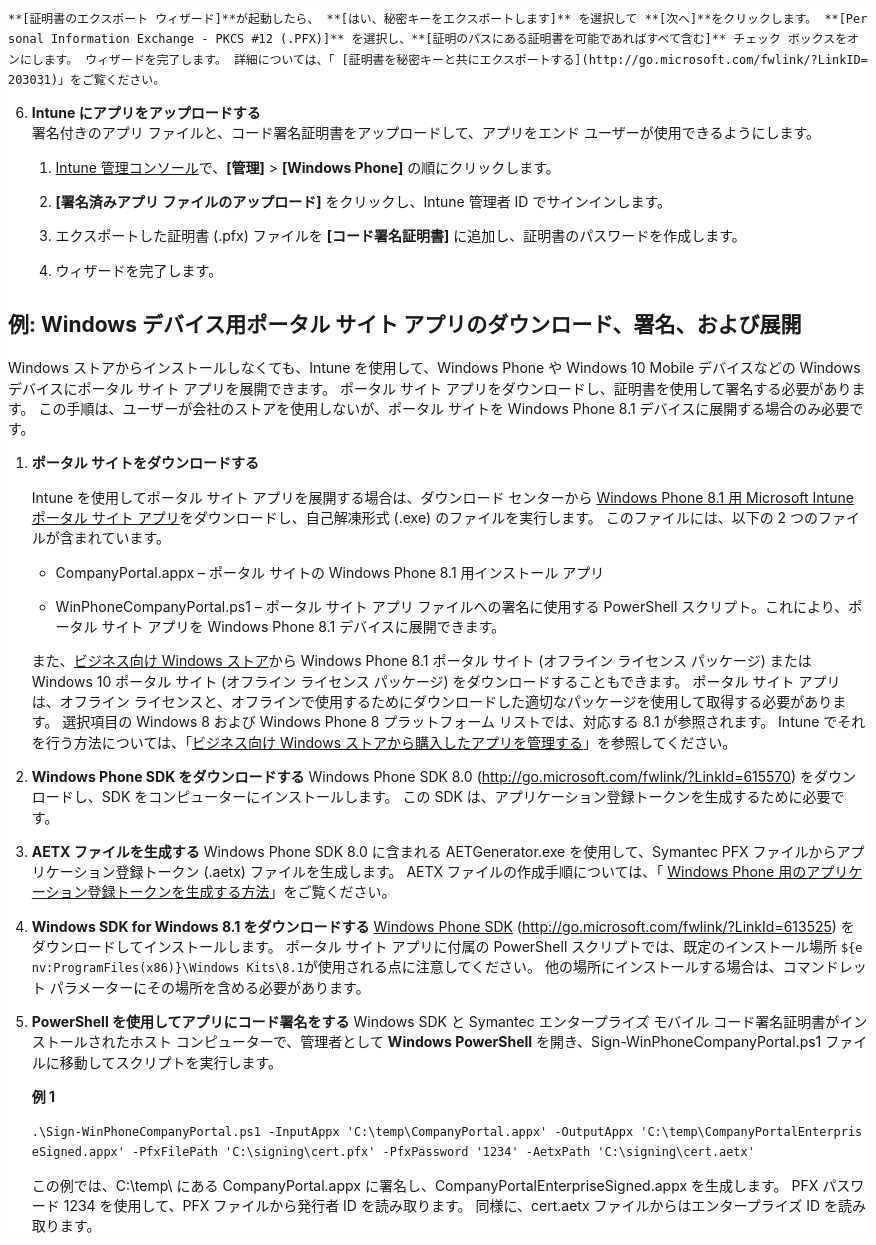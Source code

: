     **[証明書のエクスポート ウィザード]**が起動したら、 **[はい、秘密キーをエクスポートします]** を選択して **[次へ]**をクリックします。 **[Personal Information Exchange - PKCS #12 (.PFX)]** を選択し、**[証明のパスにある証明書を可能であればすべて含む]** チェック ボックスをオンにします。 ウィザードを完了します。 詳細については、「 [証明書を秘密キーと共にエクスポートする](http://go.microsoft.com/fwlink/?LinkID=203031)」をご覧ください。

6.  **Intune にアプリをアップロードする**<br>
    署名付きのアプリ ファイルと、コード署名証明書をアップロードして、アプリをエンド ユーザーが使用できるようにします。

    1.  [Intune 管理コンソール](http://manage.microsoft.com)で、**[管理]** &gt; **[Windows Phone]** の順にクリックします。

    2.  **[署名済みアプリ ファイルのアップロード]** をクリックし、Intune 管理者 ID でサインインします。

    3.  エクスポートした証明書 (.pfx) ファイルを **[コード署名証明書]** に追加し、証明書のパスワードを作成します。

    4.  ウィザードを完了します。

## <a name="example-download-sign-and-deploy-the-company-portal-app-for-windows-devices"></a>例: Windows デバイス用ポータル サイト アプリのダウンロード、署名、および展開

Windows ストアからインストールしなくても、Intune を使用して、Windows Phone や Windows 10 Mobile デバイスなどの Windows デバイスにポータル サイト アプリを展開できます。 ポータル サイト アプリをダウンロードし、証明書を使用して署名する必要があります。  この手順は、ユーザーが会社のストアを使用しないが、ポータル サイトを Windows Phone 8.1 デバイスに展開する場合のみ必要です。


1.  **ポータル サイトをダウンロードする**

    Intune を使用してポータル サイト アプリを展開する場合は、ダウンロード センターから [Windows Phone 8.1 用 Microsoft Intune ポータル サイト アプリ](http://go.microsoft.com/fwlink/?LinkId=615799)をダウンロードし、自己解凍形式 (.exe) のファイルを実行します。 このファイルには、以下の 2 つのファイルが含まれています。

    -   CompanyPortal.appx – ポータル サイトの Windows Phone 8.1 用インストール アプリ

    -   WinPhoneCompanyPortal.ps1 – ポータル サイト アプリ ファイルへの署名に使用する PowerShell スクリプト。これにより、ポータル サイト アプリを Windows Phone 8.1 デバイスに展開できます。

    また、[ビジネス向け Windows ストア](http://businessstore.microsoft.com/)から Windows Phone 8.1 ポータル サイト (オフライン ライセンス パッケージ) または Windows 10 ポータル サイト (オフライン ライセンス パッケージ) をダウンロードすることもできます。 ポータル サイト アプリは、オフライン ライセンスと、オフラインで使用するためにダウンロードした適切なパッケージを使用して取得する必要があります。 選択項目の Windows 8 および Windows Phone 8 プラットフォーム リストでは、対応する 8.1 が参照されます。 Intune でそれを行う方法については、「[ビジネス向け Windows ストアから購入したアプリを管理する](manage-apps-you-purchased-from-the-windows-store-for-business-with-microsoft-intune.md)」を参照してください。

2.  **Windows Phone SDK をダウンロードする** Windows Phone SDK 8.0 (http://go.microsoft.com/fwlink/?LinkId=615570) をダウンロードし、SDK をコンピューターにインストールします。 この SDK は、アプリケーション登録トークンを生成するために必要です。

3.  **AETX ファイルを生成する** Windows Phone SDK 8.0 に含まれる AETGenerator.exe を使用して、Symantec PFX ファイルからアプリケーション登録トークン (.aetx) ファイルを生成します。 AETX ファイルの作成手順については、「 [Windows Phone 用のアプリケーション登録トークンを生成する方法](https://msdn.microsoft.com/library/windows/apps/jj735576.aspx)」をご覧ください。

4.  **Windows SDK for Windows 8.1 をダウンロードする** [Windows Phone SDK](http://go.microsoft.com/fwlink/?LinkId=613525) (http://go.microsoft.com/fwlink/?LinkId=613525) をダウンロードしてインストールします。 ポータル サイト アプリに付属の PowerShell スクリプトでは、既定のインストール場所 `${env:ProgramFiles(x86)}\Windows Kits\8.1`が使用される点に注意してください。 他の場所にインストールする場合は、コマンドレット パラメーターにその場所を含める必要があります。

5.  **PowerShell を使用してアプリにコード署名をする** Windows SDK と Symantec エンタープライズ モバイル コード署名証明書がインストールされたホスト コンピューターで、管理者として **Windows PowerShell** を開き、Sign-WinPhoneCompanyPortal.ps1 ファイルに移動してスクリプトを実行します。

    **例 1**

    ```
    .\Sign-WinPhoneCompanyPortal.ps1 -InputAppx 'C:\temp\CompanyPortal.appx' -OutputAppx 'C:\temp\CompanyPortalEnterpriseSigned.appx' -PfxFilePath 'C:\signing\cert.pfx' -PfxPassword '1234' -AetxPath 'C:\signing\cert.aetx'
    ```
    この例では、C:\temp\ にある CompanyPortal.appx に署名し、CompanyPortalEnterpriseSigned.appx を生成します。 PFX パスワード 1234 を使用して、PFX ファイルから発行者 ID を読み取ります。 同様に、cert.aetx ファイルからはエンタープライズ ID を読み取ります。
